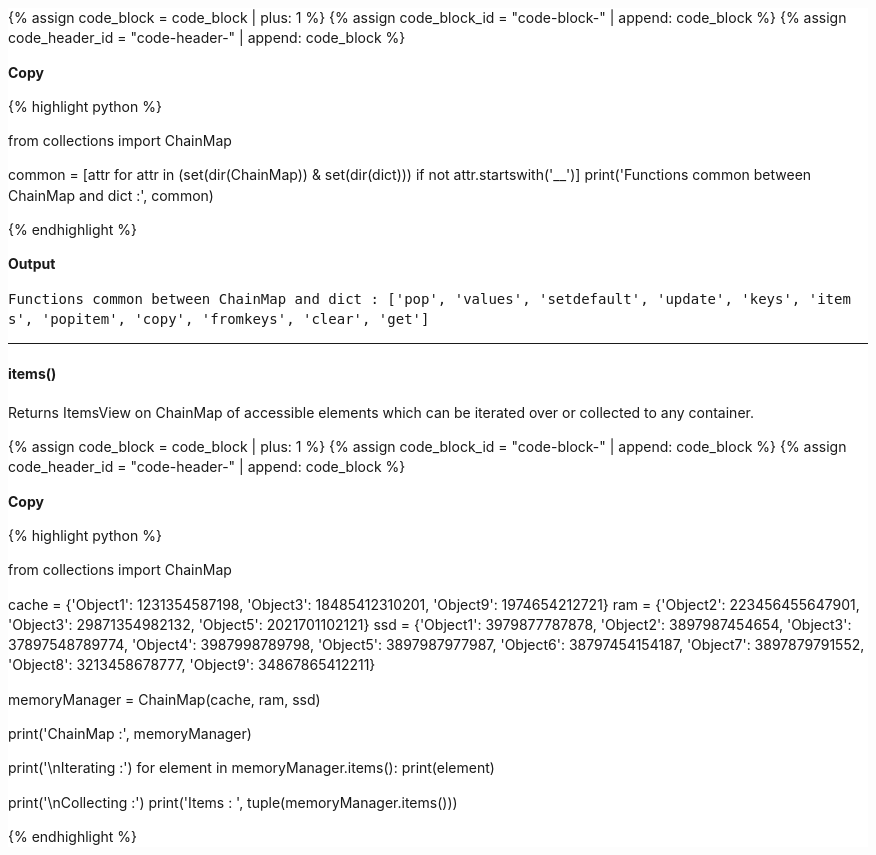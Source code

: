{% assign code_block = code_block | plus: 1 %}
{% assign code_block_id = "code-block-" | append: code_block %}
{% assign code_header_id = "code-header-" | append: code_block %}
<div id="{{ code_block_id }}" class="code-block">
<p id= "{{ code_header_id }}" class="code-header" data-toggle="tooltip" data-original-title="Copy to ClipBoard"><b>Copy</b></p><script type="text/javascript">copyHover("{{ code_block_id }}", "{{ code_header_id }}")</script>
{% highlight python %}

from collections import ChainMap

common = [attr for attr in (set(dir(ChainMap)) & set(dir(dict))) if not attr.startswith('__')]
print('Functions common between ChainMap and dict :', common)


{% endhighlight %}
</div>

<div class="result"><p class="result-header"><b>Output</b></p>
<pre class="result-content">
Functions common between ChainMap and dict : ['pop', 'values', 'setdefault', 'update', 'keys', 'items', 'popitem', 'copy', 'fromkeys', 'clear', 'get']
</pre></div>

<hr/>

#### items()

<p> Returns ItemsView on ChainMap of accessible elements which can be iterated over or collected to any container. </p>

{% assign code_block = code_block | plus: 1 %}
{% assign code_block_id = "code-block-" | append: code_block %}
{% assign code_header_id = "code-header-" | append: code_block %}
<div id="{{ code_block_id }}" class="code-block">
<p id= "{{ code_header_id }}" class="code-header" data-toggle="tooltip" data-original-title="Copy to ClipBoard"><b>Copy</b></p><script type="text/javascript">copyHover("{{ code_block_id }}", "{{ code_header_id }}")</script>
{% highlight python %}

from collections import ChainMap

cache = {'Object1': 1231354587198, 'Object3': 18485412310201, 'Object9': 1974654212721}
ram = {'Object2': 223456455647901, 'Object3': 29871354982132, 'Object5': 2021701102121}
ssd = {'Object1': 3979877787878, 'Object2': 3897987454654, 'Object3': 37897548789774,
       'Object4': 3987998789798, 'Object5': 3897987977987, 'Object6': 38797454154187,
       'Object7': 3897879791552, 'Object8': 3213458678777, 'Object9': 34867865412211}

memoryManager = ChainMap(cache, ram, ssd)

print('ChainMap :', memoryManager)

print('\nIterating :')
for element in memoryManager.items():
    print(element)

print('\nCollecting :')
print('Items : ', tuple(memoryManager.items()))



{% endhighlight %}
</div>
